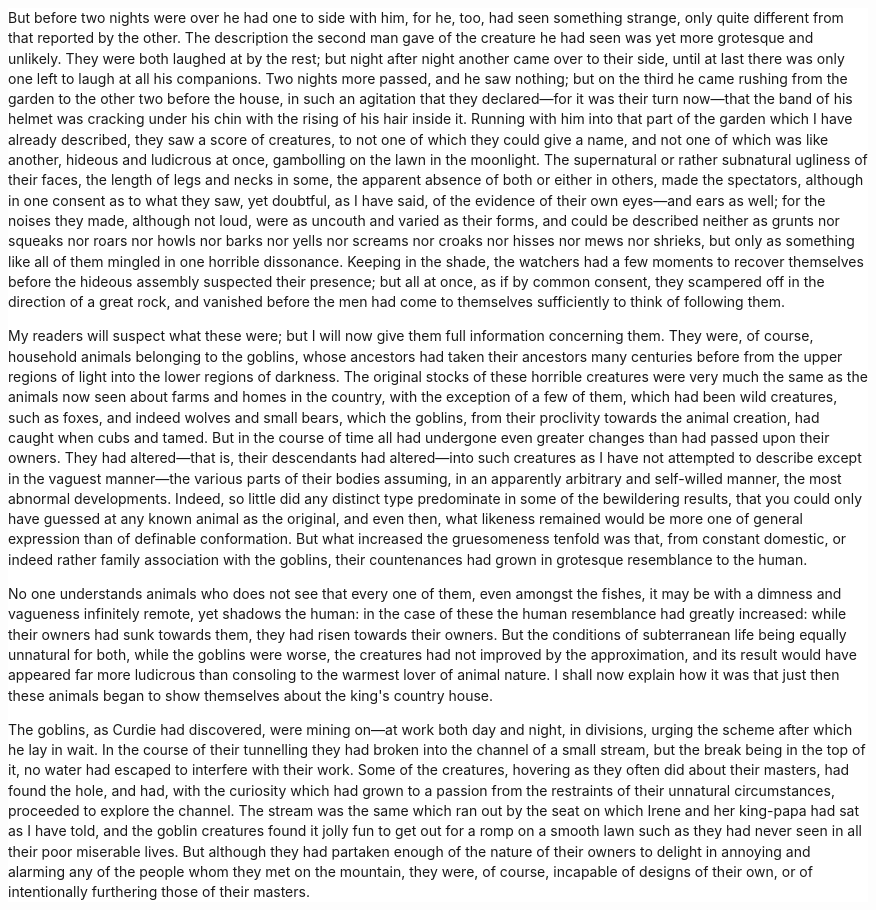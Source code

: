But before two nights were over he had one to side with him, for he, too, had seen something strange, only quite different from that reported by the other. The description the second man gave of the creature he had seen was yet more grotesque and unlikely. They were both laughed at by the rest; but night after night another came over to their side, until at last there was only one left to laugh at all his companions. Two nights more passed, and he saw nothing; but on the third he came rushing from the garden to the other two before the house, in such an agitation that they declared—for it was their turn now—that the band of his helmet was cracking under his chin with the rising of his hair inside it. Running with him into that part of the garden which I have already described, they saw a score of creatures, to not one of which they could give a name, and not one of which was like another, hideous and ludicrous at once, gambolling on the lawn in the moonlight. The supernatural or rather subnatural ugliness of their faces, the length of legs and necks in some, the apparent absence of both or either in others, made the spectators, although in one consent as to what they saw, yet doubtful, as I have said, of the evidence of their own eyes—and ears as well; for the noises they made, although not loud, were as uncouth and varied as their forms, and could be described neither as grunts nor squeaks nor roars nor howls nor barks nor yells nor screams nor croaks nor hisses nor mews nor shrieks, but only as something like all of them mingled in one horrible dissonance. Keeping in the shade, the watchers had a few moments to recover themselves before the hideous assembly suspected their presence; but all at once, as if by common consent, they scampered off in the direction of a great rock, and vanished before the men had come to themselves sufficiently to think of following them.

My readers will suspect what these were; but I will now give them full information concerning them. They were, of course, household animals belonging to the goblins, whose ancestors had taken their ancestors many centuries before from the upper regions of light into the lower regions of darkness. The original stocks of these horrible creatures were very much the same as the animals now seen about farms and homes in the country, with the exception of a few of them, which had been wild creatures, such as foxes, and indeed wolves and small bears, which the goblins, from their proclivity towards the animal creation, had caught when cubs and tamed. But in the course of time all had undergone even greater changes than had passed upon their owners. They had altered—that is, their descendants had altered—into such creatures as I have not attempted to describe except in the vaguest manner—the various parts of their bodies assuming, in an apparently arbitrary and self-willed manner, the most abnormal developments. Indeed, so little did any distinct type predominate in some of the bewildering results, that you could only have guessed at any known animal as the original, and even then, what likeness remained would be more one of general expression than of definable conformation. But what increased the gruesomeness tenfold was that, from constant domestic, or indeed rather family association with the goblins, their countenances had grown in grotesque resemblance to the human.

No one understands animals who does not see that every one of them, even amongst the fishes, it may be with a dimness and vagueness infinitely remote, yet shadows the human: in the case of these the human resemblance had greatly increased: while their owners had sunk towards them, they had risen towards their owners. But the conditions of subterranean life being equally unnatural for both, while the goblins were worse, the creatures had not improved by the approximation, and its result would have appeared far more ludicrous than consoling to the warmest lover of animal nature. I shall now explain how it was that just then these animals began to show themselves about the king's country house.

The goblins, as Curdie had discovered, were mining on—at work both day and night, in divisions, urging the scheme after which he lay in wait. In the course of their tunnelling they had broken into the channel of a small stream, but the break being in the top of it, no water had escaped to interfere with their work. Some of the creatures, hovering as they often did about their masters, had found the hole, and had, with the curiosity which had grown to a passion from the restraints of their unnatural circumstances, proceeded to explore the channel. The stream was the same which ran out by the seat on which Irene and her king-papa had sat as I have told, and the goblin creatures found it jolly fun to get out for a romp on a smooth lawn such as they had never seen in all their poor miserable lives. But although they had partaken enough of the nature of their owners to delight in annoying and alarming any of the people whom they met on the mountain, they were, of course, incapable of designs of their own, or of intentionally furthering those of their masters.
